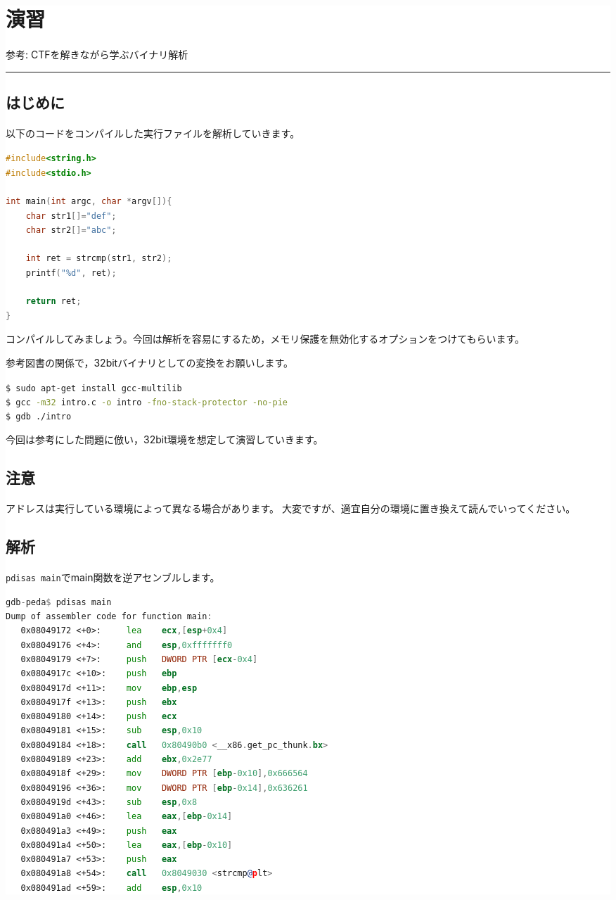 # 演習

参考: CTFを解きながら学ぶバイナリ解析

---

## はじめに
以下のコードをコンパイルした実行ファイルを解析していきます。
```c
#include<string.h>
#include<stdio.h>

int main(int argc, char *argv[]){
    char str1[]="def";
    char str2[]="abc";

    int ret = strcmp(str1, str2);
    printf("%d", ret);

    return ret;
}
```

コンパイルしてみましょう。今回は解析を容易にするため，メモリ保護を無効化するオプションをつけてもらいます。

参考図書の関係で，32bitバイナリとしての変換をお願いします。

```bash
$ sudo apt-get install gcc-multilib
$ gcc -m32 intro.c -o intro -fno-stack-protector -no-pie
$ gdb ./intro
```

今回は参考にした問題に倣い，32bit環境を想定して演習していきます。

## 注意
アドレスは実行している環境によって異なる場合があります。
大変ですが、適宜自分の環境に置き換えて読んでいってください。

## 解析
```pdisas main```でmain関数を逆アセンブルします。

```intro.asm
gdb-peda$ pdisas main
Dump of assembler code for function main:
   0x08049172 <+0>:     lea    ecx,[esp+0x4]
   0x08049176 <+4>:     and    esp,0xfffffff0
   0x08049179 <+7>:     push   DWORD PTR [ecx-0x4]
   0x0804917c <+10>:    push   ebp
   0x0804917d <+11>:    mov    ebp,esp
   0x0804917f <+13>:    push   ebx
   0x08049180 <+14>:    push   ecx
   0x08049181 <+15>:    sub    esp,0x10
   0x08049184 <+18>:    call   0x80490b0 <__x86.get_pc_thunk.bx>
   0x08049189 <+23>:    add    ebx,0x2e77
   0x0804918f <+29>:    mov    DWORD PTR [ebp-0x10],0x666564
   0x08049196 <+36>:    mov    DWORD PTR [ebp-0x14],0x636261
   0x0804919d <+43>:    sub    esp,0x8
   0x080491a0 <+46>:    lea    eax,[ebp-0x14]
   0x080491a3 <+49>:    push   eax
   0x080491a4 <+50>:    lea    eax,[ebp-0x10]
   0x080491a7 <+53>:    push   eax
   0x080491a8 <+54>:    call   0x8049030 <strcmp@plt>
   0x080491ad <+59>:    add    esp,0x10
```